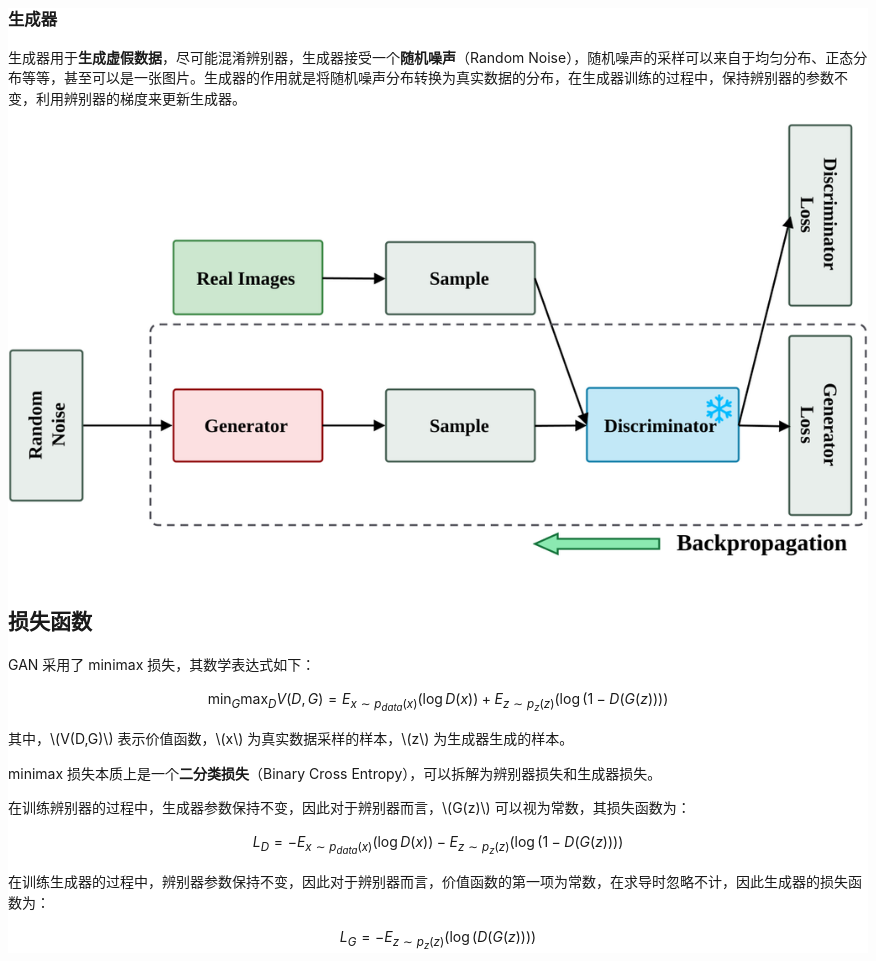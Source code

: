 

### 生成器

生成器用于**生成虚假数据**，尽可能混淆辨别器，生成器接受一个**随机噪声**（Random Noise），随机噪声的采样可以来自于均匀分布、正态分布等等，甚至可以是一张图片。生成器的作用就是将随机噪声分布转换为真实数据的分布，在生成器训练的过程中，保持辨别器的参数不变，利用辨别器的梯度来更新生成器。

![gan-gen](/images/blog/gan_gen.svg)



## 损失函数

GAN 采用了 minimax 损失，其数学表达式如下：

$$
\min_G \max_D V(D,G)=E_{x\sim p_{data}(x)}(\log D(x)) +E_{z\sim p_z(z)}(\log(1-D(G(z))))
$$

其中，\\(V(D,G)\\) 表示价值函数，\\(x\\) 为真实数据采样的样本，\\(z\\) 为生成器生成的样本。

minimax 损失本质上是一个**二分类损失**（Binary Cross Entropy），可以拆解为辨别器损失和生成器损失。

在训练辨别器的过程中，生成器参数保持不变，因此对于辨别器而言，\\(G(z)\\) 可以视为常数，其损失函数为：

$$
L_D=-E_{x\sim p_{data}(x)}(\log D(x))-E_{z\sim p_z(z)}(\log(1-D(G(z))))
$$

在训练生成器的过程中，辨别器参数保持不变，因此对于辨别器而言，价值函数的第一项为常数，在求导时忽略不计，因此生成器的损失函数为：

$$
L_G=-E_{z\sim p_z(z)}(\log(D(G(z))))
$$
